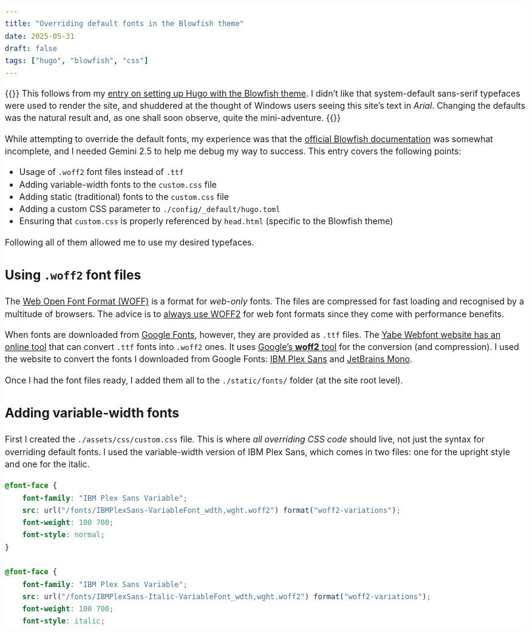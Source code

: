 ```yaml
---
title: "Overriding default fonts in the Blowfish theme"
date: 2025-05-31
draft: false
tags: ["hugo", "blowfish", "css"]
---
```


{{<lead>}}
This follows from my [entry on setting up Hugo with the Blowfish theme](https://iankohdes.github.io/posts/0001-setting-up-hugo-and-blowfish/). I didn’t like that system-default sans-serif typefaces were used to render the site, and shuddered at the thought of Windows users seeing this site’s text in _Arial_. Changing the defaults was the natural result and, as one shall soon observe, quite the mini-adventure.
{{</lead>}}

While attempting to override the default fonts, my experience was that the [official Blowfish documentation](https://blowfish.page/docs/advanced-customisation/#using-additional-fonts) was somewhat incomplete, and I needed Gemini 2.5 to help me debug my way to success. This entry covers the following points:

- Usage of `.woff2` font files instead of `.ttf`
- Adding variable-width fonts to the `custom.css` file
- Adding static (traditional) fonts to the `custom.css` file
- Adding a custom CSS parameter to `./config/_default/hugo.toml`
- Ensuring that `custom.css` is properly referenced by `head.html` (specific to the Blowfish theme)

Following all of them allowed me to use my desired typefaces.

## Using `.woff2` font files

The [Web Open Font Format (WOFF)](https://en.wikipedia.org/wiki/Web_Open_Font_Format) is a format for _web-only_ fonts. The files are compressed for fast loading and recognised by a multitude of browsers. The advice is to [always use WOFF2](https://web.dev/articles/font-best-practices#use_woff2) for web font formats since they come with performance benefits.

When fonts are downloaded from [Google Fonts](https://fonts.google.com/), however, they are provided as `.ttf` files. The [Yabe Webfont website has an online tool](https://webfont.yabe.land/en/misc/convert-ttf-woff2/) that can convert `.ttf` fonts into `.woff2` ones. It uses [Google’s **woff2** tool](https://github.com/google/woff2) for the conversion (and compression). I used the website to convert the fonts I downloaded from Google Fonts: [IBM Plex Sans](https://fonts.google.com/specimen/IBM+Plex+Sans) and [JetBrains Mono](https://fonts.google.com/specimen/JetBrains+Mono).

Once I had the font files ready, I added them all to the `./static/fonts/` folder (at the site root level).

## Adding variable-width fonts

First I created the `./assets/css/custom.css` file. This is where _all overriding CSS code_ should live, not just the syntax for overriding default fonts. I used the variable-width version of IBM Plex Sans, which comes in two files: one for the upright style and one for the italic.

```css
@font-face {
    font-family: "IBM Plex Sans Variable";
    src: url("/fonts/IBMPlexSans-VariableFont_wdth,wght.woff2") format("woff2-variations");
    font-weight: 100 700;
    font-style: normal;
}

@font-face {
    font-family: "IBM Plex Sans Variable";
    src: url("/fonts/IBMPlexSans-Italic-VariableFont_wdth,wght.woff2") format("woff2-variations");
    font-weight: 100 700;
    font-style: italic;
```